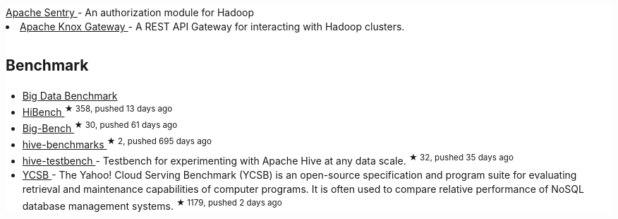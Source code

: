   <a href="https://sentry.incubator.apache.org/">
   Apache Sentry
  </a>
  - An authorization module for Hadoop
 </li>
 <li>
  <a href="https://knox.apache.org/">
   Apache Knox Gateway
  </a>
  - A REST API Gateway for interacting with Hadoop clusters.
 </li>
</ul>
<h2>
 Benchmark
</h2>
<ul>
 <li>
  <a href="https://amplab.cs.berkeley.edu/benchmark/">
   Big Data Benchmark
  </a>
 </li>
 <li>
  <a href="https://github.com/intel-hadoop/HiBench">
   HiBench
  </a>
  <sup>
   &#9733 358, pushed 13 days ago
  </sup>
 </li>
 <li>
  <a href="https://github.com/intel-hadoop/Big-Data-Benchmark-for-Big-Bench">
   Big-Bench
  </a>
  <sup>
   &#9733 30, pushed 61 days ago
  </sup>
 </li>
 <li>
  <a href="https://github.com/yhuai/hive-benchmarks">
   hive-benchmarks
  </a>
  <sup>
   &#9733 2, pushed 695 days ago
  </sup>
 </li>
 <li>
  <a href="https://github.com/cartershanklin/hive-testbench">
   hive-testbench
  </a>
  - Testbench for experimenting with Apache Hive at any data scale.
  <sup>
   &#9733 32, pushed 35 days ago
  </sup>
 </li>
 <li>
  <a href="https://github.com/brianfrankcooper/YCSB">
   YCSB
  </a>
  - The Yahoo! Cloud Serving Benchmark (YCSB) is an open-source specification and program suite for evaluating retrieval and maintenance capabilities of computer programs. It is often used to compare relative performance of NoSQL database management systems.
  <sup>
   &#9733 1179, pushed 2 days ago
  </sup>